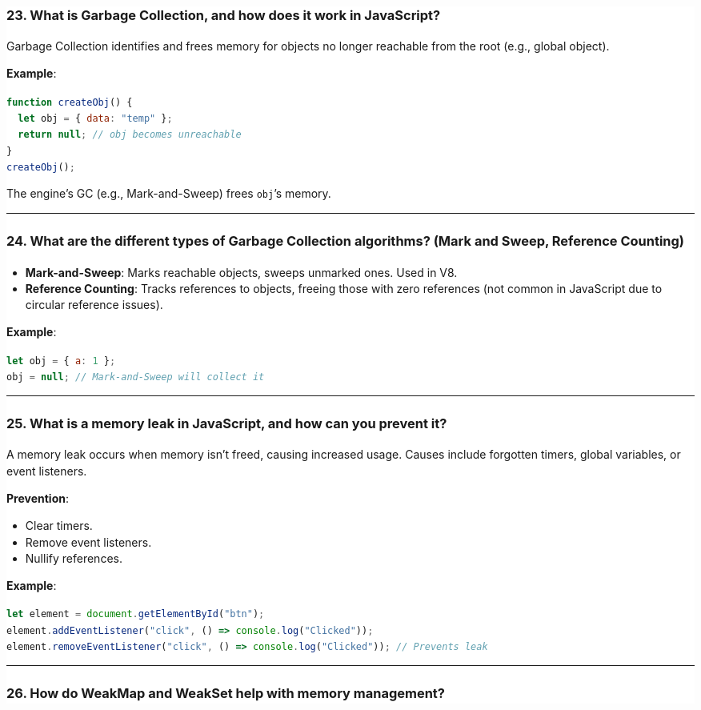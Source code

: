 
### 23. What is Garbage Collection, and how does it work in JavaScript?

Garbage Collection identifies and frees memory for objects no longer reachable from the root (e.g., global object).

**Example**:
```javascript
function createObj() {
  let obj = { data: "temp" };
  return null; // obj becomes unreachable
}
createObj();
```
The engine’s GC (e.g., Mark-and-Sweep) frees `obj`’s memory.

---

### 24. What are the different types of Garbage Collection algorithms? (Mark and Sweep, Reference Counting)

- **Mark-and-Sweep**: Marks reachable objects, sweeps unmarked ones. Used in V8.
- **Reference Counting**: Tracks references to objects, freeing those with zero references (not common in JavaScript due to circular reference issues).

**Example**:
```javascript
let obj = { a: 1 };
obj = null; // Mark-and-Sweep will collect it
```

---

### 25. What is a memory leak in JavaScript, and how can you prevent it?

A memory leak occurs when memory isn’t freed, causing increased usage. Causes include forgotten timers, global variables, or event listeners.

**Prevention**:
- Clear timers.
- Remove event listeners.
- Nullify references.

**Example**:
```javascript
let element = document.getElementById("btn");
element.addEventListener("click", () => console.log("Clicked"));
element.removeEventListener("click", () => console.log("Clicked")); // Prevents leak
```

---

### 26. How do WeakMap and WeakSet help with memory management?
